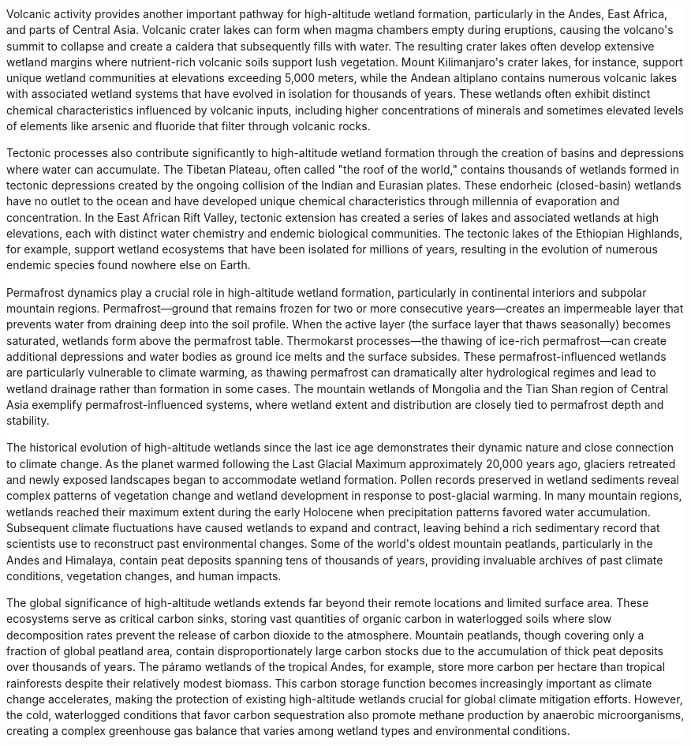 Volcanic activity provides another important pathway for high-altitude wetland formation, particularly in the Andes, East Africa, and parts of Central Asia. Volcanic crater lakes can form when magma chambers empty during eruptions, causing the volcano's summit to collapse and create a caldera that subsequently fills with water. The resulting crater lakes often develop extensive wetland margins where nutrient-rich volcanic soils support lush vegetation. Mount Kilimanjaro's crater lakes, for instance, support unique wetland communities at elevations exceeding 5,000 meters, while the Andean altiplano contains numerous volcanic lakes with associated wetland systems that have evolved in isolation for thousands of years. These wetlands often exhibit distinct chemical characteristics influenced by volcanic inputs, including higher concentrations of minerals and sometimes elevated levels of elements like arsenic and fluoride that filter through volcanic rocks.

Tectonic processes also contribute significantly to high-altitude wetland formation through the creation of basins and depressions where water can accumulate. The Tibetan Plateau, often called "the roof of the world," contains thousands of wetlands formed in tectonic depressions created by the ongoing collision of the Indian and Eurasian plates. These endorheic (closed-basin) wetlands have no outlet to the ocean and have developed unique chemical characteristics through millennia of evaporation and concentration. In the East African Rift Valley, tectonic extension has created a series of lakes and associated wetlands at high elevations, each with distinct water chemistry and endemic biological communities. The tectonic lakes of the Ethiopian Highlands, for example, support wetland ecosystems that have been isolated for millions of years, resulting in the evolution of numerous endemic species found nowhere else on Earth.

Permafrost dynamics play a crucial role in high-altitude wetland formation, particularly in continental interiors and subpolar mountain regions. Permafrost—ground that remains frozen for two or more consecutive years—creates an impermeable layer that prevents water from draining deep into the soil profile. When the active layer (the surface layer that thaws seasonally) becomes saturated, wetlands form above the permafrost table. Thermokarst processes—the thawing of ice-rich permafrost—can create additional depressions and water bodies as ground ice melts and the surface subsides. These permafrost-influenced wetlands are particularly vulnerable to climate warming, as thawing permafrost can dramatically alter hydrological regimes and lead to wetland drainage rather than formation in some cases. The mountain wetlands of Mongolia and the Tian Shan region of Central Asia exemplify permafrost-influenced systems, where wetland extent and distribution are closely tied to permafrost depth and stability.

The historical evolution of high-altitude wetlands since the last ice age demonstrates their dynamic nature and close connection to climate change. As the planet warmed following the Last Glacial Maximum approximately 20,000 years ago, glaciers retreated and newly exposed landscapes began to accommodate wetland formation. Pollen records preserved in wetland sediments reveal complex patterns of vegetation change and wetland development in response to post-glacial warming. In many mountain regions, wetlands reached their maximum extent during the early Holocene when precipitation patterns favored water accumulation. Subsequent climate fluctuations have caused wetlands to expand and contract, leaving behind a rich sedimentary record that scientists use to reconstruct past environmental changes. Some of the world's oldest mountain peatlands, particularly in the Andes and Himalaya, contain peat deposits spanning tens of thousands of years, providing invaluable archives of past climate conditions, vegetation changes, and human impacts.

The global significance of high-altitude wetlands extends far beyond their remote locations and limited surface area. These ecosystems serve as critical carbon sinks, storing vast quantities of organic carbon in waterlogged soils where slow decomposition rates prevent the release of carbon dioxide to the atmosphere. Mountain peatlands, though covering only a fraction of global peatland area, contain disproportionately large carbon stocks due to the accumulation of thick peat deposits over thousands of years. The páramo wetlands of the tropical Andes, for example, store more carbon per hectare than tropical rainforests despite their relatively modest biomass. This carbon storage function becomes increasingly important as climate change accelerates, making the protection of existing high-altitude wetlands crucial for global climate mitigation efforts. However, the cold, waterlogged conditions that favor carbon sequestration also promote methane production by anaerobic microorganisms, creating a complex greenhouse gas balance that varies among wetland types and environmental conditions.
